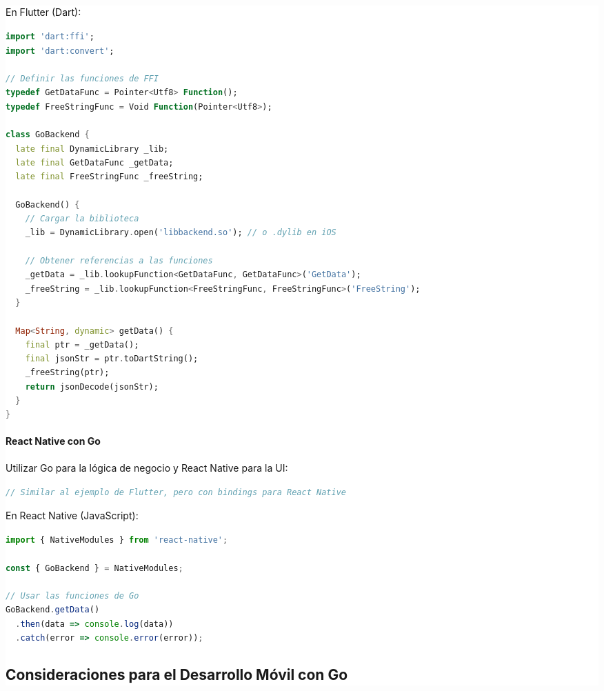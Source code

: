 En Flutter (Dart):

```dart
import 'dart:ffi';
import 'dart:convert';

// Definir las funciones de FFI
typedef GetDataFunc = Pointer<Utf8> Function();
typedef FreeStringFunc = Void Function(Pointer<Utf8>);

class GoBackend {
  late final DynamicLibrary _lib;
  late final GetDataFunc _getData;
  late final FreeStringFunc _freeString;
  
  GoBackend() {
    // Cargar la biblioteca
    _lib = DynamicLibrary.open('libbackend.so'); // o .dylib en iOS
    
    // Obtener referencias a las funciones
    _getData = _lib.lookupFunction<GetDataFunc, GetDataFunc>('GetData');
    _freeString = _lib.lookupFunction<FreeStringFunc, FreeStringFunc>('FreeString');
  }
  
  Map<String, dynamic> getData() {
    final ptr = _getData();
    final jsonStr = ptr.toDartString();
    _freeString(ptr);
    return jsonDecode(jsonStr);
  }
}
```

#### React Native con Go

Utilizar Go para la lógica de negocio y React Native para la UI:

```go
// Similar al ejemplo de Flutter, pero con bindings para React Native
```

En React Native (JavaScript):

```javascript
import { NativeModules } from 'react-native';

const { GoBackend } = NativeModules;

// Usar las funciones de Go
GoBackend.getData()
  .then(data => console.log(data))
  .catch(error => console.error(error));
```

## Consideraciones para el Desarrollo Móvil con Go
